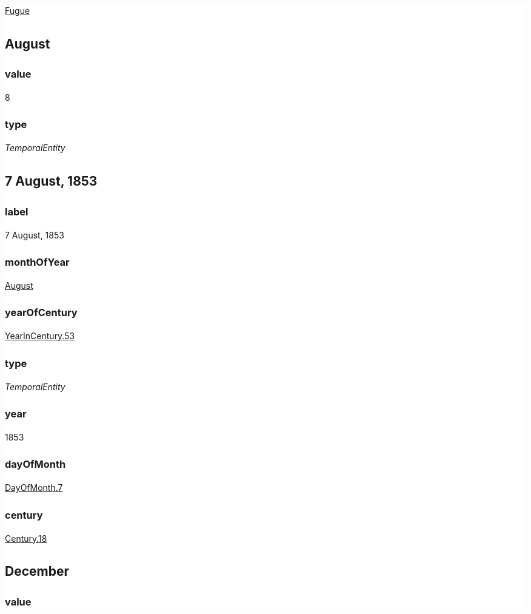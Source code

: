 
[Fugue](#Fugue)

## August

### value


8

### type


*TemporalEntity*

## 7 August, 1853

### label


7 August, 1853

### monthOfYear


[August](#August)

### yearOfCentury


[YearInCentury.53](#YearInCentury.53)

### type


*TemporalEntity*

### year


1853

### dayOfMonth


[DayOfMonth.7](#DayOfMonth.7)

### century


[Century.18](#Century.18)

## December

### value
